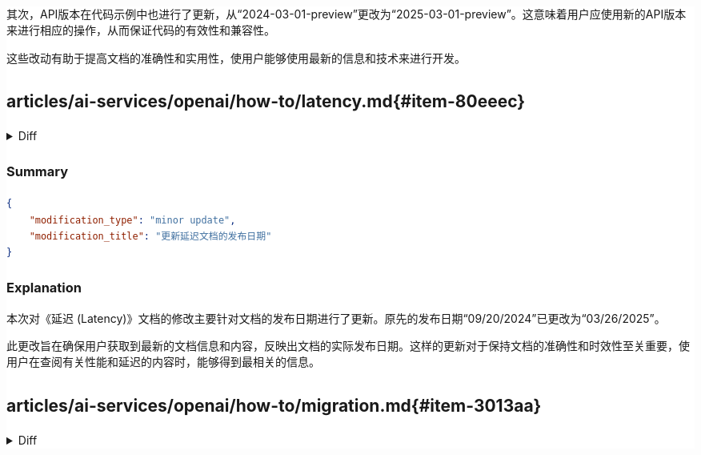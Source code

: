 其次，API版本在代码示例中也进行了更新，从“2024-03-01-preview”更改为“2025-03-01-preview”。这意味着用户应使用新的API版本来进行相应的操作，从而保证代码的有效性和兼容性。

这些改动有助于提高文档的准确性和实用性，使用户能够使用最新的信息和技术来进行开发。

## articles/ai-services/openai/how-to/latency.md{#item-80eeec}

<details><summary>Diff</summary></details>

### Summary

```json
{
    "modification_type": "minor update",
    "modification_title": "更新延迟文档的发布日期"
}
```

### Explanation
本次对《延迟 (Latency)》文档的修改主要针对文档的发布日期进行了更新。原先的发布日期“09/20/2024”已更改为“03/26/2025”。 

此更改旨在确保用户获取到最新的文档信息和内容，反映出文档的实际发布日期。这样的更新对于保持文档的准确性和时效性至关重要，使用户在查阅有关性能和延迟的内容时，能够得到最相关的信息。

## articles/ai-services/openai/how-to/migration.md{#item-3013aa}

<details><summary>Diff</summary></details>
